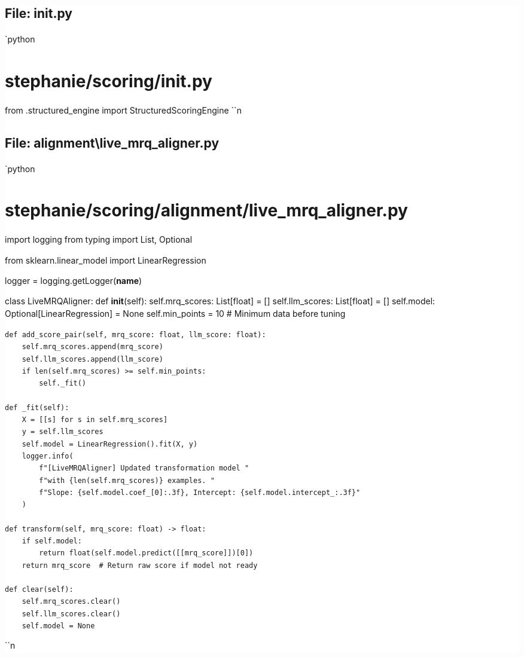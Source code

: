 


## File: __init__.py

`python
# stephanie/scoring/__init__.py
from .structured_engine import StructuredScoringEngine
``n

## File: alignment\live_mrq_aligner.py

`python
# stephanie/scoring/alignment/live_mrq_aligner.py

import logging
from typing import List, Optional

from sklearn.linear_model import LinearRegression

logger = logging.getLogger(__name__)


class LiveMRQAligner:
    def __init__(self):
        self.mrq_scores: List[float] = []
        self.llm_scores: List[float] = []
        self.model: Optional[LinearRegression] = None
        self.min_points = 10  # Minimum data before tuning

    def add_score_pair(self, mrq_score: float, llm_score: float):
        self.mrq_scores.append(mrq_score)
        self.llm_scores.append(llm_score)
        if len(self.mrq_scores) >= self.min_points:
            self._fit()

    def _fit(self):
        X = [[s] for s in self.mrq_scores]
        y = self.llm_scores
        self.model = LinearRegression().fit(X, y)
        logger.info(
            f"[LiveMRQAligner] Updated transformation model "
            f"with {len(self.mrq_scores)} examples. "
            f"Slope: {self.model.coef_[0]:.3f}, Intercept: {self.model.intercept_:.3f}"
        )

    def transform(self, mrq_score: float) -> float:
        if self.model:
            return float(self.model.predict([[mrq_score]])[0])
        return mrq_score  # Return raw score if model not ready

    def clear(self):
        self.mrq_scores.clear()
        self.llm_scores.clear()
        self.model = None
``n
